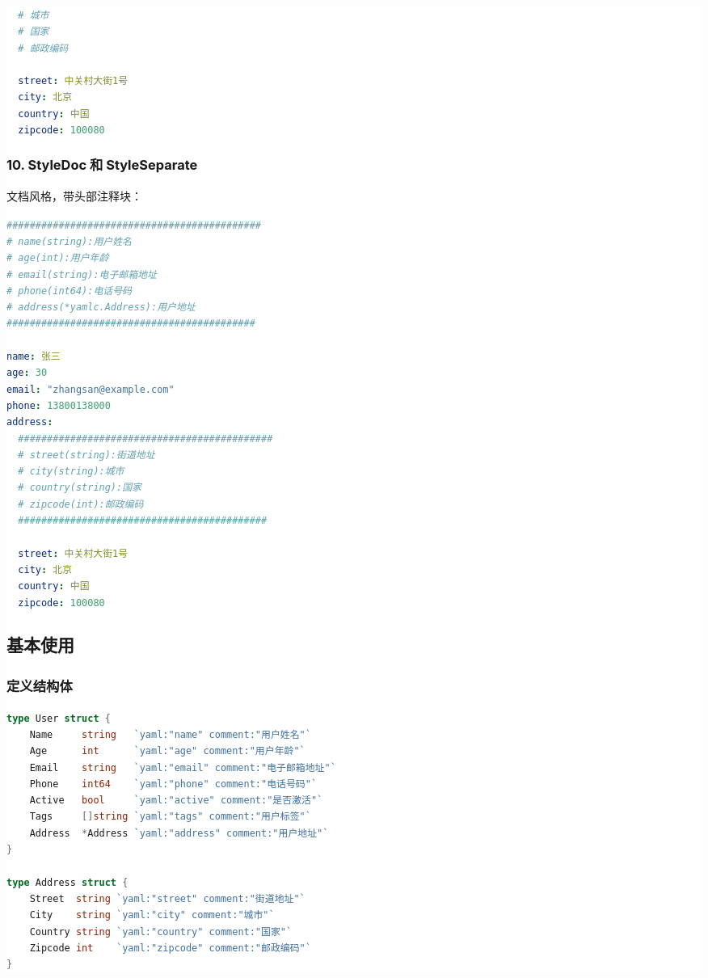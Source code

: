 ```yaml
  # 城市
  # 国家
  # 邮政编码

  street: 中关村大街1号
  city: 北京
  country: 中国
  zipcode: 100080
```

### 10. **StyleDoc** 和 **StyleSeparate**
文档风格，带头部注释块：
```yaml
############################################
# name(string):用户姓名
# age(int):用户年龄
# email(string):电子邮箱地址
# phone(int64):电话号码
# address(*yamlc.Address):用户地址
###########################################

name: 张三
age: 30
email: "zhangsan@example.com"
phone: 13800138000
address: 
  ############################################
  # street(string):街道地址
  # city(string):城市
  # country(string):国家
  # zipcode(int):邮政编码
  ###########################################

  street: 中关村大街1号
  city: 北京
  country: 中国
  zipcode: 100080
```

## 基本使用

### 定义结构体

```go
type User struct {
    Name     string   `yaml:"name" comment:"用户姓名"`
    Age      int      `yaml:"age" comment:"用户年龄"`
    Email    string   `yaml:"email" comment:"电子邮箱地址"`
    Phone    int64    `yaml:"phone" comment:"电话号码"`
    Active   bool     `yaml:"active" comment:"是否激活"`
    Tags     []string `yaml:"tags" comment:"用户标签"`
    Address  *Address `yaml:"address" comment:"用户地址"`
}

type Address struct {
    Street  string `yaml:"street" comment:"街道地址"`
    City    string `yaml:"city" comment:"城市"`
    Country string `yaml:"country" comment:"国家"`
    Zipcode int    `yaml:"zipcode" comment:"邮政编码"`
}
```
